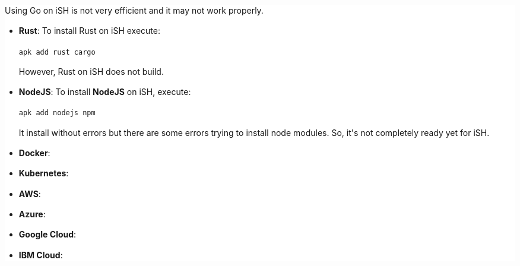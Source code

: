  Using Go on iSH is not very efficient and it may not work properly.

- **Rust**: To install Rust on iSH execute:

  ```bash
  apk add rust cargo
  ```

  However, Rust on iSH does not build.

- **NodeJS**: To install **NodeJS** on iSH, execute:

  ```bash
  apk add nodejs npm
  ```

  It install without errors but there are some errors trying to install node modules. So, it's not completely ready yet for iSH.

- **Docker**: 

- **Kubernetes**:

- **AWS**:

- **Azure**:

- **Google Cloud**:

- **IBM Cloud**:

